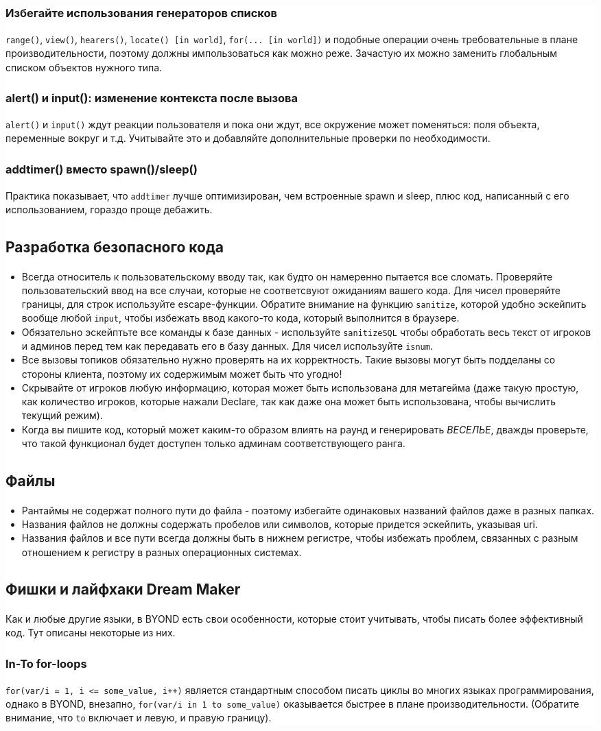 ### Избегайте использования генераторов списков
`range()`, `view()`, `hearers()`, `locate() [in world]`, `for(... [in world])` и подобные операции очень требовательные в плане производительности, поэтому должны импользоваться как можно реже. Зачастую их можно заменить глобальным списком объектов нужного типа.

### alert() и input(): изменение контекста после вызова
`alert()` и `input()` ждут реакции пользователя и пока они ждут, все окружение может поменяться: поля объекта, переменные вокруг и т.д. Учитывайте это и добавляйте дополнительные проверки по необходимости.

### addtimer() вместо spawn()/sleep()
Практика показывает, что `addtimer` лучше оптимизирован, чем встроенные spawn и sleep, плюс код, написанный с его использованием, гораздо проще дебажить.

## Разработка безопасного кода
* Всегда относитель к пользовательскому вводу так, как будто он намеренно пытается все сломать. Проверяйте пользовательский ввод на все случаи, которые не соответсвуют ожиданиям вашего кода. Для чисел проверяйте границы, для строк используйте escape-функции. Обратите внимание на функцию `sanitize`, которой удобно эскейпить вообще любой `input`, чтобы избежать ввод какого-то кода, который выполнится в браузере.
* Обязательно эскейптьте все команды к базе данных - используйте `sanitizeSQL` чтобы обработать весь текст от игроков и админов перед тем как передавать его в базу данных. Для чисел используйте `isnum`.
* Все вызовы топиков обязательно нужно проверять на их корректность. Такие вызовы могут быть подделаны со стороны клиента, поэтому их содержимым может быть что угодно!
* Скрывайте от игроков любую информацию, которая может быть использована для метагейма (даже такую простую, как количество игроков, которые нажали Declare, так как даже она может быть использована, чтобы вычислить текущий режим).
* Когда вы пишите код, который может каким-то образом влиять на раунд и генерировать *ВЕСЕЛЬЕ*, дважды проверьте, что такой функционал будет доступен только админам соответствующего ранга.

## Файлы
* Рантаймы не содержат полного пути до файла - поэтому избегайте одинаковых названий файлов даже в разных папках.
* Названия файлов не должны содержать пробелов или символов, которые придется эскейпить, указывая uri.
* Названия файлов и все пути всегда должны быть в нижнем регистре, чтобы избежать проблем, связанных с разным отношением к регистру в разных операционных системах.

## Фишки и лайфхаки Dream Maker
Как и любые другие языки, в BYOND есть свои особенности, которые стоит учитывать, чтобы писать более эффективный код. Тут описаны некоторые из них.

### In-To for-loops
`for(var/i = 1, i <= some_value, i++)` является стандартным способом писать циклы во многих языках программирования, однако в BYOND, внезапно, `for(var/i in 1 to some_value)` оказывается быстрее в плане производительности. (Обратите внимание, что `to` включает и левую, и правую границу).

